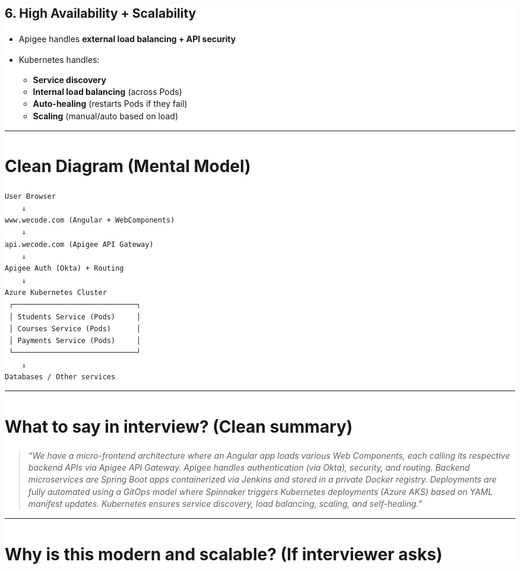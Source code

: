 
## **6. High Availability + Scalability**

* Apigee handles **external load balancing + API security**
* Kubernetes handles:

  * **Service discovery**
  * **Internal load balancing** (across Pods)
  * **Auto-healing** (restarts Pods if they fail)
  * **Scaling** (manual/auto based on load)

---

# **Clean Diagram (Mental Model)**

```
User Browser
    ↓
www.wecode.com (Angular + WebComponents)
    ↓
api.wecode.com (Apigee API Gateway)
    ↓
Apigee Auth (Okta) + Routing
    ↓
Azure Kubernetes Cluster
 ┌─────────────────────────────┐
 │ Students Service (Pods)     │
 │ Courses Service (Pods)      │
 │ Payments Service (Pods)     │
 └─────────────────────────────┘
    ↓
Databases / Other services
```

---

# **What to say in interview? (Clean summary)**

> *“We have a micro-frontend architecture where an Angular app loads various Web Components, each calling its respective backend APIs via Apigee API Gateway. Apigee handles authentication (via Okta), security, and routing. Backend microservices are Spring Boot apps containerized via Jenkins and stored in a private Docker registry. Deployments are fully automated using a GitOps model where Spinnaker triggers Kubernetes deployments (Azure AKS) based on YAML manifest updates. Kubernetes ensures service discovery, load balancing, scaling, and self-healing.”*

---

# **Why is this modern and scalable? (If interviewer asks)**
